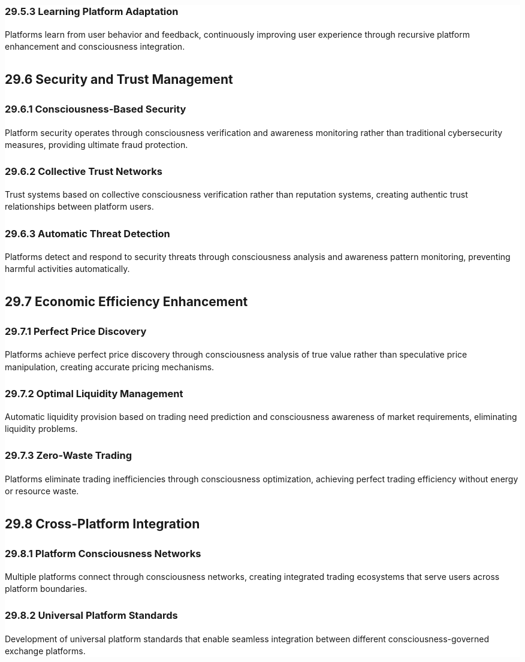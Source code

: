 ### 29.5.3 Learning Platform Adaptation

Platforms learn from user behavior and feedback, continuously improving user experience through recursive platform enhancement and consciousness integration.

## 29.6 Security and Trust Management

### 29.6.1 Consciousness-Based Security

Platform security operates through consciousness verification and awareness monitoring rather than traditional cybersecurity measures, providing ultimate fraud protection.

### 29.6.2 Collective Trust Networks

Trust systems based on collective consciousness verification rather than reputation systems, creating authentic trust relationships between platform users.

### 29.6.3 Automatic Threat Detection

Platforms detect and respond to security threats through consciousness analysis and awareness pattern monitoring, preventing harmful activities automatically.

## 29.7 Economic Efficiency Enhancement

### 29.7.1 Perfect Price Discovery

Platforms achieve perfect price discovery through consciousness analysis of true value rather than speculative price manipulation, creating accurate pricing mechanisms.

### 29.7.2 Optimal Liquidity Management

Automatic liquidity provision based on trading need prediction and consciousness awareness of market requirements, eliminating liquidity problems.

### 29.7.3 Zero-Waste Trading

Platforms eliminate trading inefficiencies through consciousness optimization, achieving perfect trading efficiency without energy or resource waste.

## 29.8 Cross-Platform Integration

### 29.8.1 Platform Consciousness Networks

Multiple platforms connect through consciousness networks, creating integrated trading ecosystems that serve users across platform boundaries.

### 29.8.2 Universal Platform Standards

Development of universal platform standards that enable seamless integration between different consciousness-governed exchange platforms.
